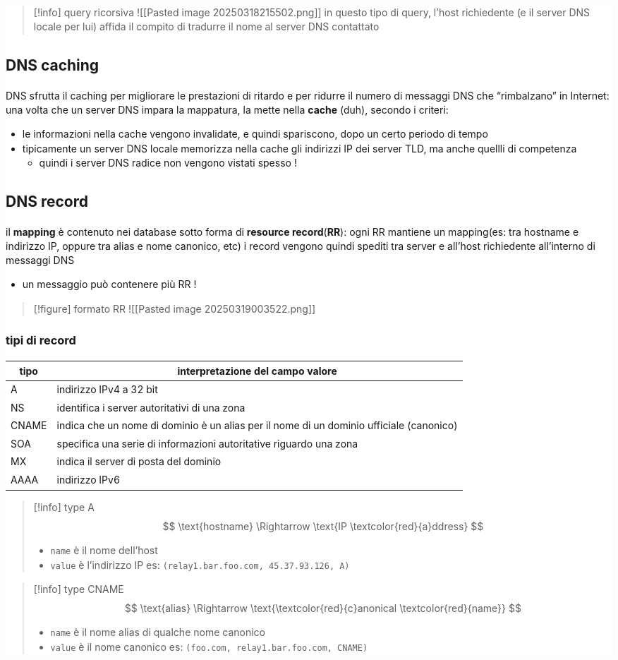 >[!info] query ricorsiva
![[Pasted image 20250318215502.png]]
in questo tipo di query, l’host richiedente (e il server DNS locale per lui) affida il compito di tradurre il nome al server DNS contattato
## DNS caching
DNS sfrutta il caching per migliorare le prestazioni di ritardo e per ridurre il numero di messaggi DNS che “rimbalzano” in Internet: una volta che un server DNS impara la mappatura, la mette nella **cache** (duh), secondo i criteri:
- le informazioni nella cache vengono invalidate, e quindi spariscono, dopo un certo periodo di tempo
- tipicamente un server DNS locale memorizza nella cache gli indirizzi IP dei server TLD, ma anche quellli di competenza
	- quindi i server DNS radice non vengono vistati spesso !
## DNS record
il **mapping** è contenuto nei database sotto forma di **resource record**(**RR**): ogni RR mantiene un mapping(es: tra hostname e indirizzo IP, oppure tra alias e nome canonico, etc)
i record vengono quindi spediti tra server e all’host richiedente all’interno di messaggi DNS
- un messaggio può contenere più RR !
>[!figure] formato RR
![[Pasted image 20250319003522.png]]

### tipi di record

| tipo  | interpretazione del campo valore                                                        |
| ----- | --------------------------------------------------------------------------------------- |
| A     | indirizzo IPv4 a 32 bit                                                                 |
| NS    | identifica i server autoritativi di una zona                                            |
| CNAME | indica che un nome di dominio è un alias per il nome di un dominio ufficiale (canonico) |
| SOA   | specifica una serie di informazioni autoritative riguardo una zona                      |
| MX    | indica il server di posta del dominio                                                   |
| AAAA  | indirizzo IPv6                                                                          |

>[!info] type A
>$$
>\text{hostname} \Rightarrow \text{IP \textcolor{red}{a}ddress}
>$$
>- `name` è il nome dell’host
>- `value` è l’indirizzo IP
es: `(relay1.bar.foo.com, 45.37.93.126, A)`

>[!info] type CNAME
>$$
>\text{alias} \Rightarrow \text{\textcolor{red}{c}anonical \textcolor{red}{name}}
>$$
>- `name` è il nome alias di qualche nome canonico
>- `value` è il nome canonico
es: `(foo.com, relay1.bar.foo.com, CNAME)`
